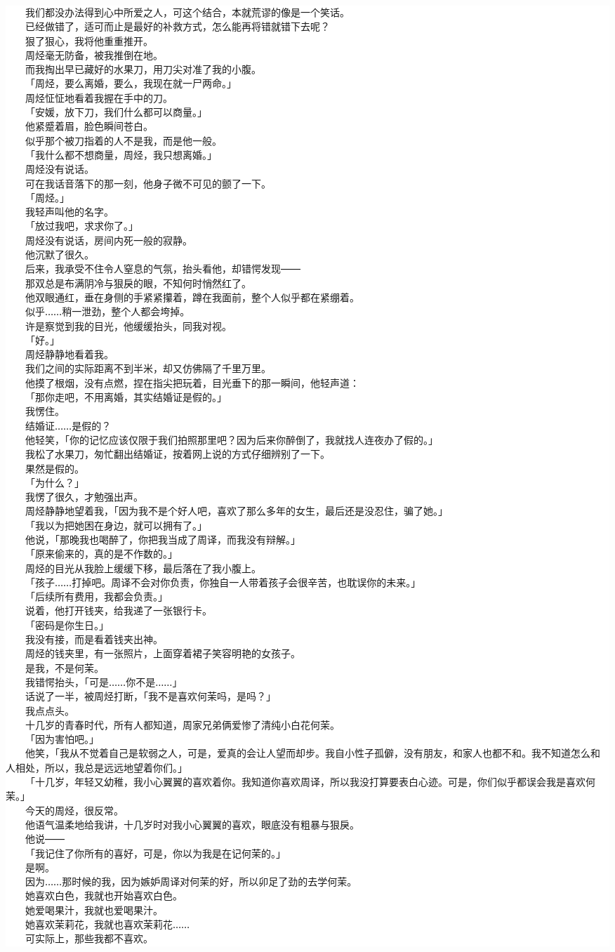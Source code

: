 &emsp;&emsp;我们都没办法得到心中所爱之人，可这个结合，本就荒谬的像是一个笑话。  
&emsp;&emsp;已经做错了，适可而止是最好的补救方式，怎么能再将错就错下去呢？  
&emsp;&emsp;狠了狠心，我将他重重推开。  
&emsp;&emsp;周烃毫无防备，被我推倒在地。  
&emsp;&emsp;而我掏出早已藏好的水果刀，用刀尖对准了我的小腹。  
&emsp;&emsp;「周烃，要么离婚，要么，我现在就一尸两命。」  
&emsp;&emsp;周烃怔怔地看着我握在手中的刀。  
&emsp;&emsp;「安媛，放下刀，我们什么都可以商量。」  
&emsp;&emsp;他紧蹙着眉，脸色瞬间苍白。  
&emsp;&emsp;似乎那个被刀指着的人不是我，而是他一般。  
&emsp;&emsp;「我什么都不想商量，周烃，我只想离婚。」  
&emsp;&emsp;周烃没有说话。  
&emsp;&emsp;可在我话音落下的那一刻，他身子微不可见的颤了一下。  
&emsp;&emsp;「周烃。」  
&emsp;&emsp;我轻声叫他的名字。  
&emsp;&emsp;「放过我吧，求求你了。」  
&emsp;&emsp;周烃没有说话，房间内死一般的寂静。  
&emsp;&emsp;他沉默了很久。  
&emsp;&emsp;后来，我承受不住令人窒息的气氛，抬头看他，却错愕发现——  
&emsp;&emsp;那双总是布满阴冷与狠戾的眼，不知何时悄然红了。  
&emsp;&emsp;他双眼通红，垂在身侧的手紧紧攥着，蹲在我面前，整个人似乎都在紧绷着。  
&emsp;&emsp;似乎……稍一泄劲，整个人都会垮掉。  
&emsp;&emsp;许是察觉到我的目光，他缓缓抬头，同我对视。  
&emsp;&emsp;「好。」  
&emsp;&emsp;周烃静静地看着我。  
&emsp;&emsp;我们之间的实际距离不到半米，却又仿佛隔了千里万里。  
&emsp;&emsp;他摸了根烟，没有点燃，捏在指尖把玩着，目光垂下的那一瞬间，他轻声道：  
&emsp;&emsp;「那你走吧，不用离婚，其实结婚证是假的。」  
&emsp;&emsp;我愣住。  
&emsp;&emsp;结婚证……是假的？  
&emsp;&emsp;他轻笑，「你的记忆应该仅限于我们拍照那里吧？因为后来你醉倒了，我就找人连夜办了假的。」  
&emsp;&emsp;我松了水果刀，匆忙翻出结婚证，按着网上说的方式仔细辨别了一下。  
&emsp;&emsp;果然是假的。  
&emsp;&emsp;「为什么？」  
&emsp;&emsp;我愣了很久，才勉强出声。  
&emsp;&emsp;周烃静静地望着我，「因为我不是个好人吧，喜欢了那么多年的女生，最后还是没忍住，骗了她。」  
&emsp;&emsp;「我以为把她困在身边，就可以拥有了。」  
&emsp;&emsp;他说，「那晚我也喝醉了，你把我当成了周译，而我没有辩解。」  
&emsp;&emsp;「原来偷来的，真的是不作数的。」  
&emsp;&emsp;周烃的目光从我脸上缓缓下移，最后落在了我小腹上。  
&emsp;&emsp;「孩子……打掉吧。周译不会对你负责，你独自一人带着孩子会很辛苦，也耽误你的未来。」  
&emsp;&emsp;「后续所有费用，我都会负责。」  
&emsp;&emsp;说着，他打开钱夹，给我递了一张银行卡。  
&emsp;&emsp;「密码是你生日。」  
&emsp;&emsp;我没有接，而是看着钱夹出神。  
&emsp;&emsp;周烃的钱夹里，有一张照片，上面穿着裙子笑容明艳的女孩子。  
&emsp;&emsp;是我，不是何茉。  
&emsp;&emsp;我错愕抬头，「可是……你不是……」  
&emsp;&emsp;话说了一半，被周烃打断，「我不是喜欢何茉吗，是吗？」  
&emsp;&emsp;我点点头。  
&emsp;&emsp;十几岁的青春时代，所有人都知道，周家兄弟俩爱惨了清纯小白花何茉。  
&emsp;&emsp;「因为害怕吧。」  
&emsp;&emsp;他笑，「我从不觉着自己是软弱之人，可是，爱真的会让人望而却步。我自小性子孤僻，没有朋友，和家人也都不和。我不知道怎么和人相处，所以，我总是远远地望着你们。」  
&emsp;&emsp;「十几岁，年轻又幼稚，我小心翼翼的喜欢着你。我知道你喜欢周译，所以我没打算要表白心迹。可是，你们似乎都误会我是喜欢何茉。」  
&emsp;&emsp;今天的周烃，很反常。  
&emsp;&emsp;他语气温柔地给我讲，十几岁时对我小心翼翼的喜欢，眼底没有粗暴与狠戾。  
&emsp;&emsp;他说——  
&emsp;&emsp;「我记住了你所有的喜好，可是，你以为我是在记何茉的。」  
&emsp;&emsp;是啊。  
&emsp;&emsp;因为……那时候的我，因为嫉妒周译对何茉的好，所以卯足了劲的去学何茉。  
&emsp;&emsp;她喜欢白色，我就也开始喜欢白色。  
&emsp;&emsp;她爱喝果汁，我就也爱喝果汁。  
&emsp;&emsp;她喜欢茉莉花，我就也喜欢茉莉花……  
&emsp;&emsp;可实际上，那些我都不喜欢。  
